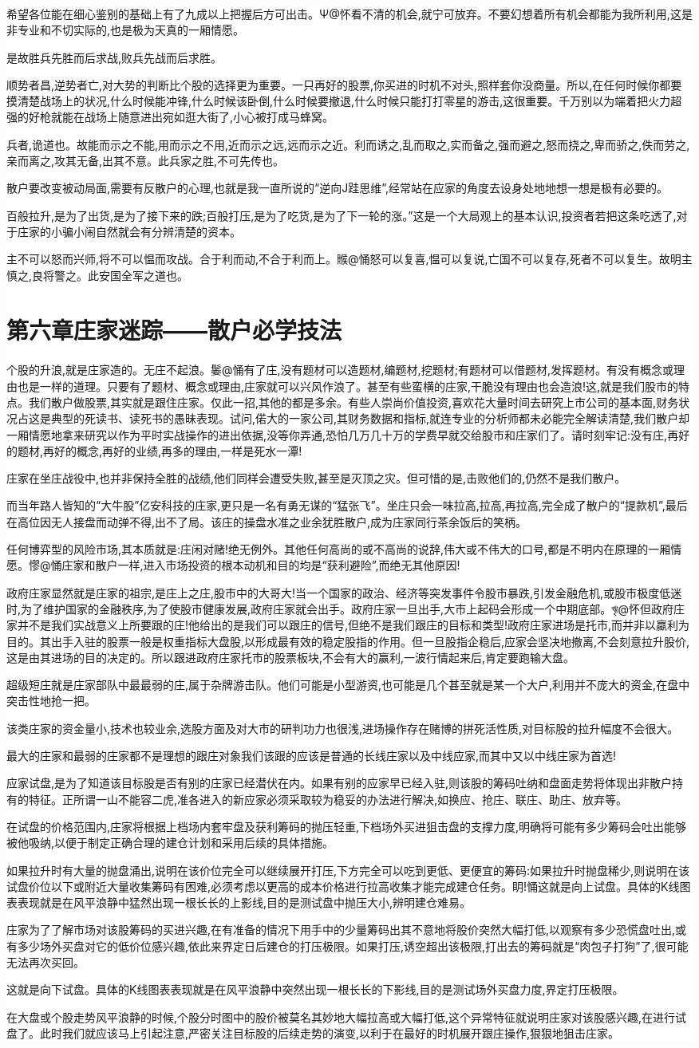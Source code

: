 希望各位能在细心鉴别的基础上有了九成以上把握后方可出击。Ѱ@怀看不清的机会,就宁可放弃。不要幻想着所有机会都能为我所利用,这是非专业和不切实际的,也是极为天真的一厢情愿。

是故胜兵先胜而后求战,败兵先战而后求胜。

顺势者昌,逆势者亡,对大势的判断比个股的选择更为重要。一只再好的股票,你买进的时机不对头,照样套你没商量。所以,在任何时候你都要摸清楚战场上的状况,什么时候能冲锋,什么时候该卧倒,什么时候要撤退,什么时候只能打打零星的游击,这很重要。千万别以为端着把火力超强的好枪就能在战场上随意进出宛如逛大街了,小心被打成马蜂窝。

兵者,诡道也。故能而示之不能,用而示之不用,近而示之远,远而示之近。利而诱之,乱而取之,实而备之,强而避之,怒而挠之,卑而骄之,佚而劳之,亲而离之,攻其无备,出其不意。此兵家之胜,不可先传也。


散户要改变被动局面,需要有反散户的心理,也就是我一直所说的“逆向J跬思维”,经常站在应家的角度去设身处地地想一想是极有必要的。

百般拉升,是为了出货,是为了接下来的跌;百般打压,是为了吃货,是为了下一轮的涨。”这是一个大局观上的基本认识,投资者若把这条吃透了,对于庄家的小骗小闹自然就会有分辨清楚的资本。

主不可以怒而兴师,将不可以愠而攻战。合于利而动,不合于利而上。䞀@悀怒可以复喜,愠可以复说,亡国不可以复存,死者不可以复生。故明主慎之,良将警之。此安国全军之道也。


# 第六章庄家迷踪——散户必学技法
个股的升浪,就是庄家造的。无庄不起浪。䰀@悀有了庄,没有题材可以造题材,编题材,挖题材;有题材可以借题材,发挥题材。有没有概念或理由也是一样的道理。只要有了题材、概念或理由,庄家就可以兴风作浪了。甚至有些蛮横的庄家,干脆没有理由也会造浪!这,就是我们股市的特点。我们散户做股票,其实就是跟住庄家。仅此一招,其他的都是多余。有些人崇尚价值投资,喜欢花大量时间去研究上市公司的基本面,财务状况占这是典型的死读书、读死书的愚昧表现。试问,偌大的一家公司,其财务数据和指标,就连专业的分析师都未必能完全解读清楚,我们散户却一厢情愿地拿来研究以作为平时实战操作的进出依据,没等你弄通,恐怕几万几十万的学费早就交给股市和庄家们了。请时刻牢记:没有庄,再好的题材,再好的概念,再好的业绩,再多的理由,一样是死水一潭!

庄家在坐庄战役中,也并非保持全胜的战绩,他们同样会遭受失败,甚至是灭顶之灾。但可惜的是,击败他们的,仍然不是我们散户。

而当年路人皆知的“大牛股”亿安科技的庄家,更只是一名有勇无谋的“猛张飞”。坐庄只会一味拉高,拉高,再拉高,完全成了散户的“提款机”,最后在高位因无人接盘而动弹不得,出不了局。该庄的操盘水准之业余犹胜散户,成为庄家同行茶余饭后的笑柄。

任何博弈型的风险市场,其本质就是:庄闲对赌!绝无例外。其他任何高尚的或不高尚的说辞,伟大或不伟大的口号,都是不明内在原理的一厢情愿。憀@悀庄家和散户一样,进入市场投资的根本动机和目的均是“获利避险”,而绝无其他原因!


政府庄家显然就是庄家的祖宗,是庄上之庄,股市中的大哥大!当一个国家的政治、经济等突发事件令股市暴跌,引发金融危机,或股市极度低迷时,为了维护国家的金融秩序,为了使股市健康发展,政府庄家就会出手。政府庄家一旦出手,大市上起码会形成一个中期底部。ৠ@怀但政府庄家并不是我们实战意义上所要跟的庄!他给出的是我们可以跟庄的信号,但绝不是我们跟庄的目标和类型!政府庄家进场是托市,而并非以蠃利为目的。其出手入驻的股票一般是权重指标大盘股,以形成最有效的稳定股指的作用。但一旦股指企稳后,应家会坚决地撤离,不会刻意拉升股价,这是由其进场的目的决定的。所以跟进政府庄家托市的股票板块,不会有大的赢利,一波行情起来后,肯定要跑输大盘。


超级短庄就是庄家部队中最最弱的庄,属于杂牌游击队。他们可能是小型游资,也可能是几个甚至就是某一个大户,利用并不庞大的资金,在盘中突击性地抢一把。

该类庄家的资金量小,技术也较业余,选股方面及对大市的研判功力也很浅,进场操作存在赌博的拼死活性质,对目标股的拉升幅度不会很大。

最大的庄家和最弱的庄家都不是理想的跟庄对象我们该跟的应该是普通的长线庄家以及中线应家,而其中又以中线庄家为首选!

应家试盘,是为了知道该目标股是否有别的庄家已经潜伏在内。如果有别的应家早已经入驻,则该股的筹码吐纳和盘面走势将体现出非散户持有的特征。正所谓一山不能容二虎,准各进入的新应家必须采取较为稳妥的办法进行解决,如换应、抢庄、联庄、助庄、放弃等。


在试盘的价格范围内,庄家将根据上档场内套牢盘及获利筹码的抛压轻重,下档场外买进狙击盘的支撑力度,明确将可能有多少筹码会吐出能够被他吸纳,以便于制定正确合理的建仓计划和采用后续的具体措施。

如果拉升时有大量的抛盘涌出,说明在该价位完全可以继续展开打压,下方完全可以吃到更低、更便宜的筹码:如果拉升时抛盘稀少,则说明在该试盘价位以下或附近大量收集筹码有困难,必须考虑以更高的成本价格进行拉高收集才能完成建仓任务。眀!悀这就是向上试盘。具体的K线图表表现就是在风平浪静中猛然出现一根长长的上影线,目的是测试盘中抛压大小,辨明建仓难易。

庄家为了了解市场对该股筹码的买进兴趣,在有准备的情况下用手中的少量筹码出其不意地将股价突然大幅打低,以观察有多少恐慌盘吐出,或有多少场外买盘对它的低价位感兴趣,依此来界定日后建仓的打压极限。如果打压,诱空超出该极限,打出去的筹码就是“肉包子打狗”了,很可能无法再次买回。

这就是向下试盘。具体的K线图表表现就是在风平浪静中突然出现一根长长的下影线,目的是测试场外买盘力度,界定打压极限。

在大盘或个股走势风平浪静的时候,个股分时图中的股价被莫名其妙地大幅拉高或大幅打低,这个异常特征就说明庄家对该股感兴趣,在进行试盘了。此时我们就应该马上引起注意,严密关注目标股的后续走势的演变,以利于在最好的时机展开跟庄操作,狠狠地狙击庄家。
